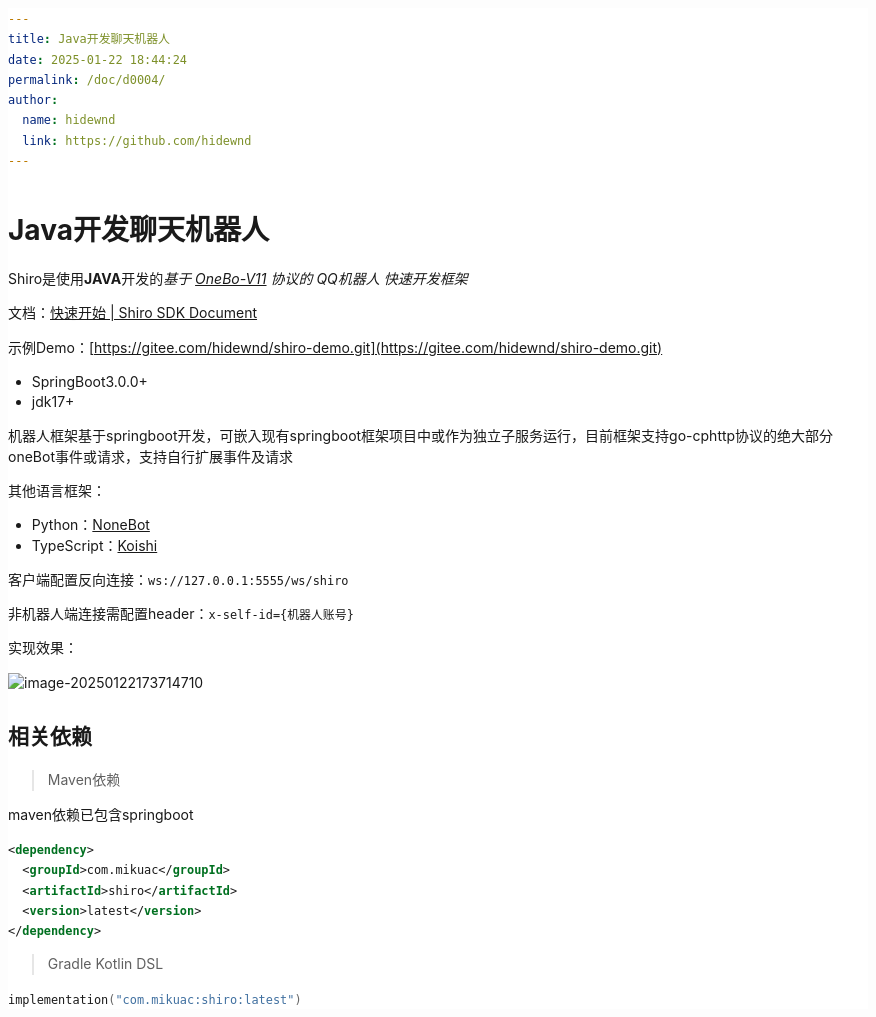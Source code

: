 ```yaml
---
title: Java开发聊天机器人
date: 2025-01-22 18:44:24
permalink: /doc/d0004/
author: 
  name: hidewnd
  link: https://github.com/hidewnd
---
```



# Java开发聊天机器人



Shiro是使用**JAVA**开发的*基于 [OneBo-V11](https://github.com/howmanybots/onebot/blob/master/README.md) 协议的 QQ机器人 快速开发框架* 

文档：[快速开始 | Shiro SDK Document](https://misakatat.github.io/shiro-docs/)

示例Demo：[https://gitee.com/hidewnd/shiro-demo.git](https://gitee.com/hidewnd/shiro-demo.git)

- SpringBoot3.0.0+
- jdk17+

机器人框架基于springboot开发，可嵌入现有springboot框架项目中或作为独立子服务运行，目前框架支持go-cphttp协议的绝大部分oneBot事件或请求，支持自行扩展事件及请求

其他语言框架：

- Python：[NoneBot](https://nonebot.dev/docs/)
- TypeScript：[Koishi](https://koishi.js.org/)

客户端配置反向连接：`ws://127.0.0.1:5555/ws/shiro`

非机器人端连接需配置header：`x-self-id={机器人账号}`

实现效果：

![image-20250122173714710](https://lyne-bucket.oss-cn-shanghai.aliyuncs.com/notes/202501221740514.png)

## 相关依赖

> Maven依赖

maven依赖已包含springboot
```xml
<dependency>
  <groupId>com.mikuac</groupId>
  <artifactId>shiro</artifactId>
  <version>latest</version>
</dependency>
```

>  Gradle Kotlin DSL

```kotlin
implementation("com.mikuac:shiro:latest")
```
